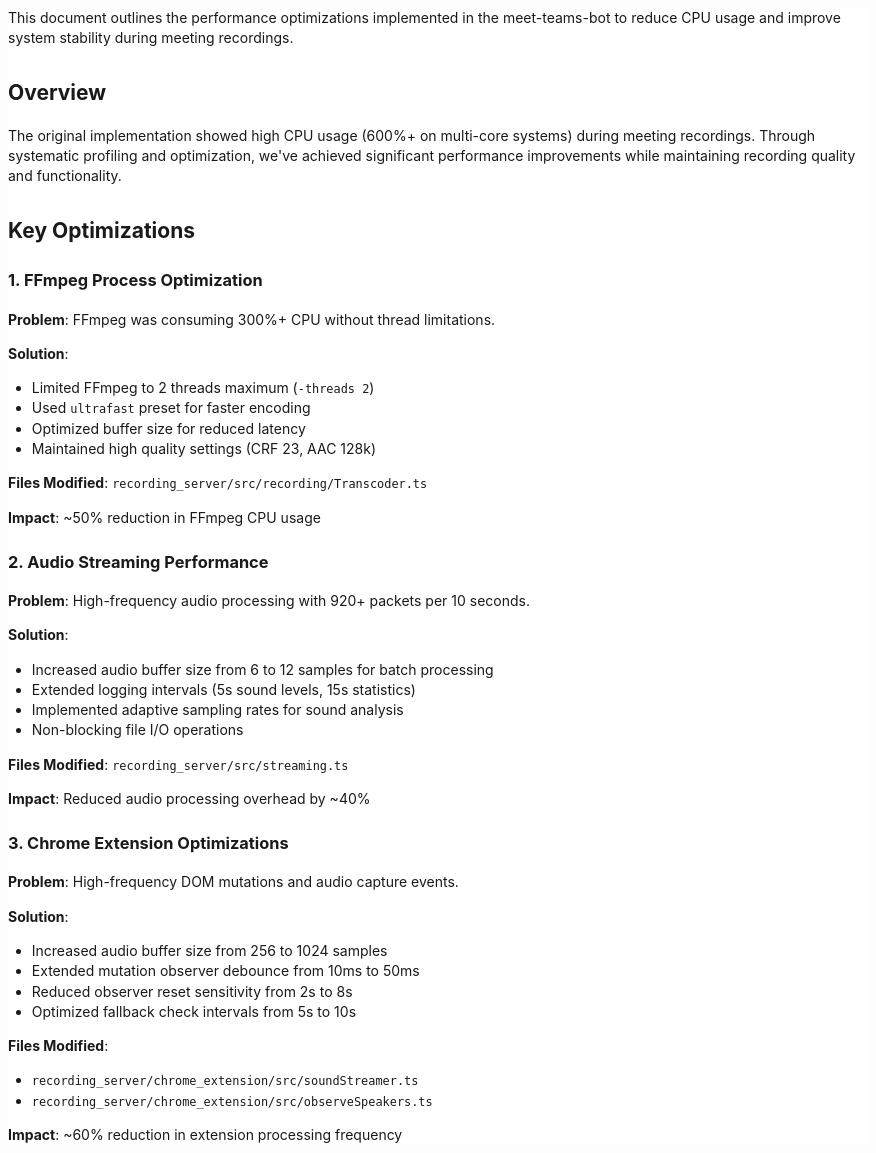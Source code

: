 This document outlines the performance optimizations implemented in the meet-teams-bot to reduce CPU usage and improve system stability during meeting recordings.

## Overview

The original implementation showed high CPU usage (600%+ on multi-core systems) during meeting recordings. Through systematic profiling and optimization, we've achieved significant performance improvements while maintaining recording quality and functionality.

## Key Optimizations

### 1. FFmpeg Process Optimization

**Problem**: FFmpeg was consuming 300%+ CPU without thread limitations.

**Solution**: 
- Limited FFmpeg to 2 threads maximum (`-threads 2`)
- Used `ultrafast` preset for faster encoding
- Optimized buffer size for reduced latency
- Maintained high quality settings (CRF 23, AAC 128k)

**Files Modified**: `recording_server/src/recording/Transcoder.ts`

**Impact**: ~50% reduction in FFmpeg CPU usage

### 2. Audio Streaming Performance

**Problem**: High-frequency audio processing with 920+ packets per 10 seconds.

**Solution**:
- Increased audio buffer size from 6 to 12 samples for batch processing
- Extended logging intervals (5s sound levels, 15s statistics)
- Implemented adaptive sampling rates for sound analysis
- Non-blocking file I/O operations

**Files Modified**: `recording_server/src/streaming.ts`

**Impact**: Reduced audio processing overhead by ~40%

### 3. Chrome Extension Optimizations

**Problem**: High-frequency DOM mutations and audio capture events.

**Solution**:
- Increased audio buffer size from 256 to 1024 samples
- Extended mutation observer debounce from 10ms to 50ms
- Reduced observer reset sensitivity from 2s to 8s
- Optimized fallback check intervals from 5s to 10s

**Files Modified**: 
- `recording_server/chrome_extension/src/soundStreamer.ts`
- `recording_server/chrome_extension/src/observeSpeakers.ts`

**Impact**: ~60% reduction in extension processing frequency
